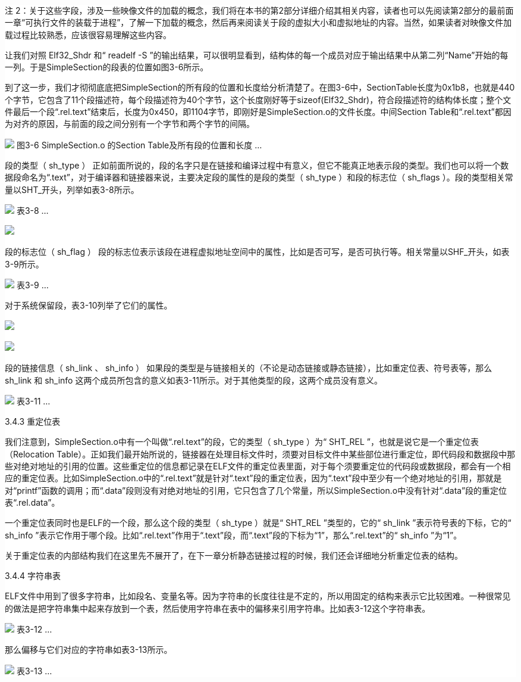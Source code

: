 注 2：关于这些字段，涉及一些映像文件的加载的概念，我们将在本书的第2部分详细介绍其相关内容，读者也可以先阅读第2部分的最前面一章“可执行文件的装载于进程”，了解一下加载的概念，然后再来阅读关于段的虚拟大小和虚拟地址的内容。当然，如果读者对映像文件加载过程比较熟悉，应该很容易理解这些内容。

让我们对照 Elf32_Shdr 和“ readelf -S ”的输出结果，可以很明显看到，结构体的每一个成员对应于输出结果中从第二列“Name”开始的每一列。于是SimpleSection的段表的位置如图3-6所示。

到了这一步，我们才彻彻底底把SimpleSection的所有段的位置和长度给分析清楚了。在图3-6中，SectionTable长度为0x1b8，也就是440个字节，它包含了11个段描述符，每个段描述符为40个字节，这个长度刚好等于sizeof(Elf32_Shdr)，符合段描述符的结构体长度；整个文件最后一个段“.rel.text”结束后，长度为0x450，即1104字节，即刚好是SimpleSection.o的文件长度。中间Section Table和“.rel.text”都因为对齐的原因，与前面的段之间分别有一个字节和两个字节的间隔。

![](Image00023.jpg) 图3-6 SimpleSection.o 的Section Table及所有段的位置和长度 …

段的类型（ sh_type ） 正如前面所说的，段的名字只是在链接和编译过程中有意义，但它不能真正地表示段的类型。我们也可以将一个数据段命名为“.text”，对于编译器和链接器来说，主要决定段的属性的是段的类型（ sh_type ）和段的标志位（ sh_flags ）。段的类型相关常量以SHT_开头，列举如表3-8所示。

![](Image00112.jpg) 表3-8 …

![](Image00085.jpg)

段的标志位（ sh_flag ） 段的标志位表示该段在进程虚拟地址空间中的属性，比如是否可写，是否可执行等。相关常量以SHF_开头，如表3-9所示。

![](Image00074.jpg) 表3-9 …

对于系统保留段，表3-10列举了它们的属性。

![](Image00146.jpg)

![](Image00102.jpg)

段的链接信息（ sh_link 、 sh_info ） 如果段的类型是与链接相关的（不论是动态链接或静态链接），比如重定位表、符号表等，那么 sh_link 和 sh_info 这两个成员所包含的意义如表3-11所示。对于其他类型的段，这两个成员没有意义。

![](Image00117.jpg) 表3-11 …

3.4.3 重定位表

我们注意到，SimpleSection.o中有一个叫做“.rel.text”的段，它的类型（ sh_type ）为“ SHT_REL ”，也就是说它是一个重定位表（Relocation Table）。正如我们最开始所说的，链接器在处理目标文件时，须要对目标文件中某些部位进行重定位，即代码段和数据段中那些对绝对地址的引用的位置。这些重定位的信息都记录在ELF文件的重定位表里面，对于每个须要重定位的代码段或数据段，都会有一个相应的重定位表。比如SimpleSection.o中的“.rel.text”就是针对“.text”段的重定位表，因为“.text”段中至少有一个绝对地址的引用，那就是对“printf”函数的调用；而“.data”段则没有对绝对地址的引用，它只包含了几个常量，所以SimpleSection.o中没有针对“.data”段的重定位表“.rel.data”。

一个重定位表同时也是ELF的一个段，那么这个段的类型（ sh_type ）就是“ SHT_REL ”类型的，它的“ sh_link ”表示符号表的下标，它的“ sh_info ”表示它作用于哪个段。比如“.rel.text”作用于“.text”段，而“.text”段的下标为“1”，那么“.rel.text”的“ sh_info ”为“1”。

关于重定位表的内部结构我们在这里先不展开了，在下一章分析静态链接过程的时候，我们还会详细地分析重定位表的结构。

3.4.4 字符串表

ELF文件中用到了很多字符串，比如段名、变量名等。因为字符串的长度往往是不定的，所以用固定的结构来表示它比较困难。一种很常见的做法是把字符串集中起来存放到一个表，然后使用字符串在表中的偏移来引用字符串。比如表3-12这个字符串表。

![](Image00142.jpg) 表3-12 …

那么偏移与它们对应的字符串如表3-13所示。

![](Image00088.jpg) 表3-13 …
